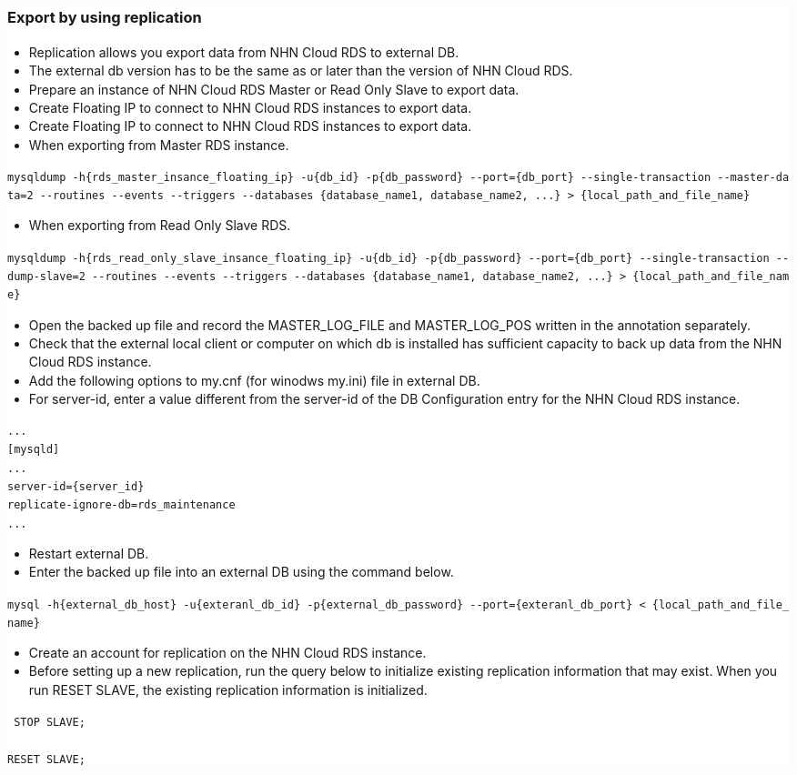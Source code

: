 ### Export by using replication

- Replication allows you export data from NHN Cloud RDS to external DB.
- The external db version has to be the same as or later than the version of NHN Cloud RDS.
- Prepare an instance of NHN Cloud RDS Master or Read Only Slave to export data.
- Create Floating IP to connect to NHN Cloud RDS instances to export data.
- Create Floating IP to connect to NHN Cloud RDS instances to export data.
- When exporting from Master RDS instance.

```
mysqldump -h{rds_master_insance_floating_ip} -u{db_id} -p{db_password} --port={db_port} --single-transaction --master-data=2 --routines --events --triggers --databases {database_name1, database_name2, ...} > {local_path_and_file_name}
```

- When exporting from Read Only Slave RDS.

```
mysqldump -h{rds_read_only_slave_insance_floating_ip} -u{db_id} -p{db_password} --port={db_port} --single-transaction --dump-slave=2 --routines --events --triggers --databases {database_name1, database_name2, ...} > {local_path_and_file_name}
```

- Open the backed up file and record the MASTER_LOG_FILE and MASTER_LOG_POS written in the annotation separately.
- Check that the external local client or computer on which db is installed has sufficient capacity to back up data from the NHN Cloud RDS instance.
- Add the following options to my.cnf (for winodws my.ini) file in external DB.
- For server-id, enter a value different from the server-id of the DB Configuration entry for the NHN Cloud RDS instance.

```
...
[mysqld]
...
server-id={server_id}
replicate-ignore-db=rds_maintenance
...
```

- Restart external DB.
- Enter the backed up file into an external DB using the command below.

```
mysql -h{external_db_host} -u{exteranl_db_id} -p{external_db_password} --port={exteranl_db_port} < {local_path_and_file_name}
```

- Create an account for replication on the NHN Cloud RDS instance.
- Before setting up a new replication, run the query below to initialize existing replication information that may exist. When you run RESET SLAVE, the existing replication information is initialized.

```
 STOP SLAVE;

RESET SLAVE;
```
